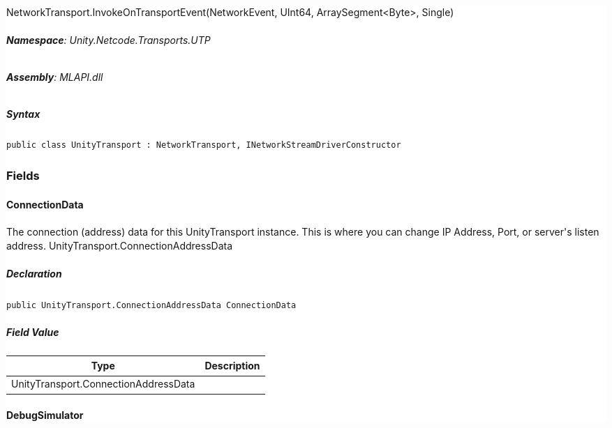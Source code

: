 </div>

<div>

NetworkTransport.InvokeOnTransportEvent(NetworkEvent, UInt64,
ArraySegment\<Byte\>, Single)

</div>

</div>

###### **Namespace**: Unity.Netcode.Transports.UTP

###### **Assembly**: MLAPI.dll

##### Syntax

<div class="codewrapper">

``` lang-csharp
public class UnityTransport : NetworkTransport, INetworkStreamDriverConstructor
```

</div>

### Fields

#### ConnectionData

<div class="markdown level1 summary">

The connection (address) data for this UnityTransport instance. This is
where you can change IP Address, Port, or server's listen address.
UnityTransport.ConnectionAddressData

</div>

<div class="markdown level1 conceptual">

</div>

##### Declaration

<div class="codewrapper">

``` lang-csharp
public UnityTransport.ConnectionAddressData ConnectionData
```

</div>

##### Field Value

| Type                                 | Description |
|--------------------------------------|-------------|
| UnityTransport.ConnectionAddressData |             |

#### DebugSimulator

<div class="markdown level1 summary">
